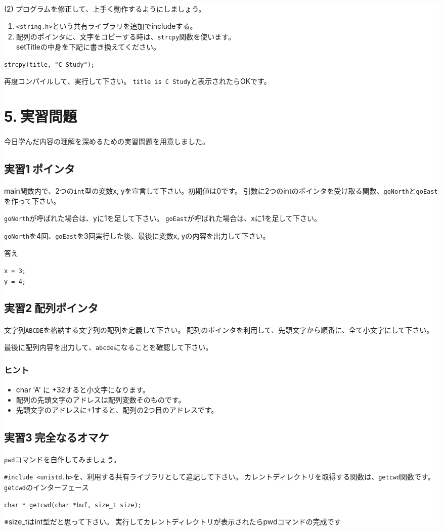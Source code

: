 (2) プログラムを修正して、上手く動作するようにしましょう。
1. `<string.h>`という共有ライブラリを追加でincludeする。
2. 配列のポインタに、文字をコピーする時は、`strcpy`関数を使います。  
setTitleの中身を下記に書き換えてください。
```
strcpy(title, "C Study");
```

再度コンパイルして、実行して下さい。
`title is C Study`と表示されたらOKです。

# 5. 実習問題
今日学んだ内容の理解を深めるための実習問題を用意しました。  

## 実習1 ポインタ
main関数内で、2つの`int`型の変数x, yを宣言して下さい。初期値は0です。
引数に2つのintのポインタを受け取る関数、`goNorth`と`goEast`を作って下さい。

`goNorth`が呼ばれた場合は、yに1を足して下さい。
`goEast`が呼ばれた場合は、xに1を足して下さい。

`goNorth`を4回、`goEast`を3回実行した後、最後に変数x, yの内容を出力して下さい。

答え

```
x = 3;
y = 4;
```

## 実習2 配列ポインタ

文字列`ABCDE`を格納する文字列の配列を定義して下さい。
配列のポインタを利用して、先頭文字から順番に、全て小文字にして下さい。

最後に配列内容を出力して、`abcde`になることを確認して下さい。

### ヒント
+ char 'A' に +32すると小文字になります。
+ 配列の先頭文字のアドレスは配列変数そのものです。
+ 先頭文字のアドレスに+1すると、配列の2つ目のアドレスです。

## 実習3 完全なるオマケ
`pwd`コマンドを自作してみましょう。

`#include <unistd.h>`を、利用する共有ライブラリとして追記して下さい。
カレントディレクトリを取得する関数は、`getcwd`関数です。
`getcwd`のインターフェース

```
char * getcwd(char *buf, size_t size);
```
※size_tはint型だと思って下さい。
実行してカレントディレクトリが表示されたらpwdコマンドの完成です
